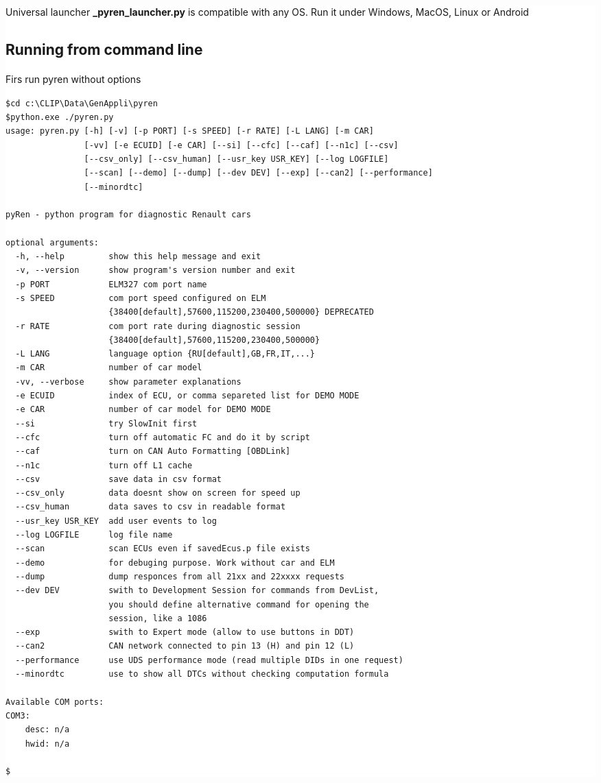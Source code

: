 Universal launcher **_pyren_launcher.py** is compatible with any OS. Run it under Windows, MacOS, Linux or Android

## Running from command line

Firs run pyren without options

```
$cd c:\CLIP\Data\GenAppli\pyren
$python.exe ./pyren.py 
usage: pyren.py [-h] [-v] [-p PORT] [-s SPEED] [-r RATE] [-L LANG] [-m CAR]
                [-vv] [-e ECUID] [-e CAR] [--si] [--cfc] [--caf] [--n1c] [--csv] 
                [--csv_only] [--csv_human] [--usr_key USR_KEY] [--log LOGFILE] 
                [--scan] [--demo] [--dump] [--dev DEV] [--exp] [--can2] [--performance]
                [--minordtc]

pyRen - python program for diagnostic Renault cars

optional arguments:
  -h, --help         show this help message and exit
  -v, --version      show program's version number and exit
  -p PORT            ELM327 com port name
  -s SPEED           com port speed configured on ELM
                     {38400[default],57600,115200,230400,500000} DEPRECATED
  -r RATE            com port rate during diagnostic session
                     {38400[default],57600,115200,230400,500000}
  -L LANG            language option {RU[default],GB,FR,IT,...}
  -m CAR             number of car model
  -vv, --verbose     show parameter explanations
  -e ECUID           index of ECU, or comma separeted list for DEMO MODE
  -e CAR             number of car model for DEMO MODE
  --si               try SlowInit first
  --cfc              turn off automatic FC and do it by script
  --caf              turn on CAN Auto Formatting [OBDLink]
  --n1c              turn off L1 cache
  --csv              save data in csv format
  --csv_only         data doesnt show on screen for speed up
  --csv_human        data saves to csv in readable format
  --usr_key USR_KEY  add user events to log
  --log LOGFILE      log file name
  --scan             scan ECUs even if savedEcus.p file exists
  --demo             for debuging purpose. Work without car and ELM
  --dump             dump responces from all 21xx and 22xxxx requests
  --dev DEV          swith to Development Session for commands from DevList,
                     you should define alternative command for opening the
                     session, like a 1086
  --exp              swith to Expert mode (allow to use buttons in DDT)
  --can2             CAN network connected to pin 13 (H) and pin 12 (L)
  --performance      use UDS performance mode (read multiple DIDs in one request)
  --minordtc         use to show all DTCs without checking computation formula

Available COM ports:
COM3:              
	desc: n/a 
	hwid: n/a

$

```
